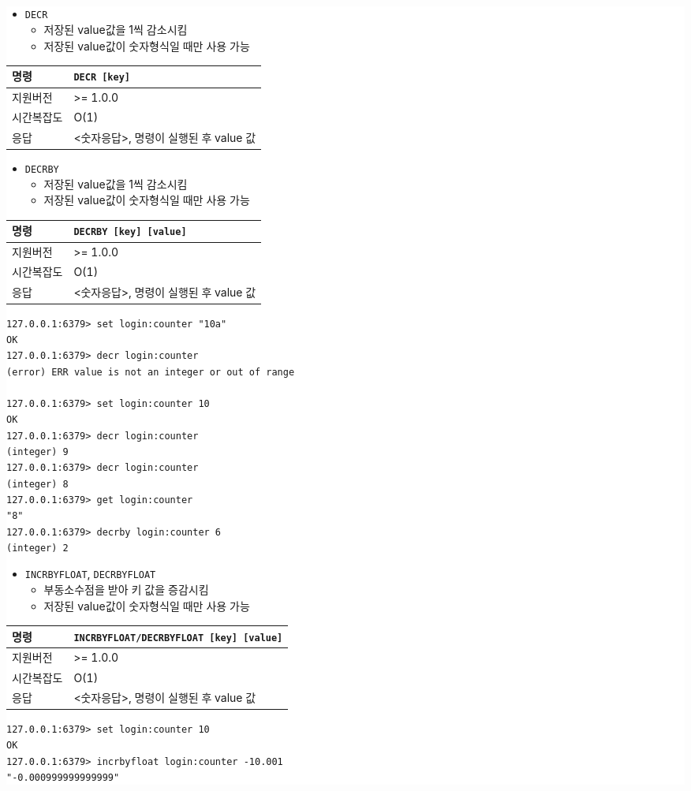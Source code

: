 - `DECR`
  - 저장된 value값을 1씩 감소시킴
  - 저장된 value값이 숫자형식일 때만 사용 가능

| 명령    | `DECR [key]`              |
| :---- | :------------------------ |
| 지원버전  | >= 1.0.0                  |
| 시간복잡도 | O(1)                      |
| 응답    | <숫자응답>, 명령이 실행된 후 value 값 |

- `DECRBY`
  - 저장된 value값을 1씩 감소시킴
  - 저장된 value값이 숫자형식일 때만 사용 가능

| 명령    | `DECRBY [key] [value]`    |
| :---- | :------------------------ |
| 지원버전  | >= 1.0.0                  |
| 시간복잡도 | O(1)                      |
| 응답    | <숫자응답>, 명령이 실행된 후 value 값 |

```redis
127.0.0.1:6379> set login:counter "10a"
OK
127.0.0.1:6379> decr login:counter
(error) ERR value is not an integer or out of range

127.0.0.1:6379> set login:counter 10
OK
127.0.0.1:6379> decr login:counter
(integer) 9
127.0.0.1:6379> decr login:counter
(integer) 8
127.0.0.1:6379> get login:counter
"8"
127.0.0.1:6379> decrby login:counter 6
(integer) 2
```

- `INCRBYFLOAT`, `DECRBYFLOAT`
  - 부동소수점을 받아 키 값을 증감시킴
  - 저장된 value값이 숫자형식일 때만 사용 가능

| 명령    | `INCRBYFLOAT/DECRBYFLOAT [key] [value]` |
| :---- | :-------------------------------------- |
| 지원버전  | >= 1.0.0                                |
| 시간복잡도 | O(1)                                    |
| 응답    | <숫자응답>, 명령이 실행된 후 value 값               |

```redis
127.0.0.1:6379> set login:counter 10
OK
127.0.0.1:6379> incrbyfloat login:counter -10.001
"-0.000999999999999"
```
